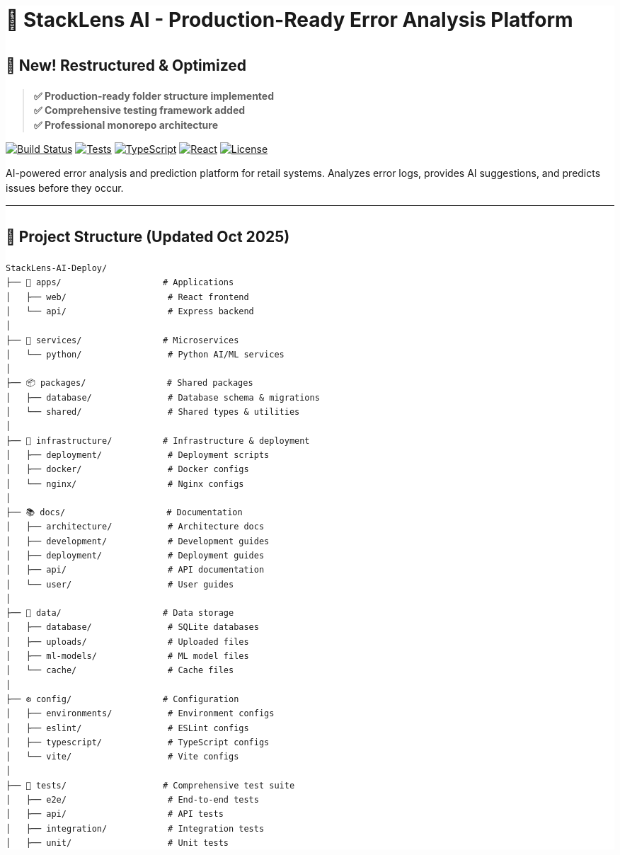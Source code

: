 # 🎯 StackLens AI - Production-Ready Error Analysis Platform

## 🎉 New! Restructured & Optimized

> **✅ Production-ready folder structure implemented**  
> **✅ Comprehensive testing framework added**  
> **✅ Professional monorepo architecture**

[![Build Status](https://img.shields.io/badge/build-passing-brightgreen)]()
[![Tests](https://img.shields.io/badge/tests-42%2B%20passing-brightgreen)]()
[![TypeScript](https://img.shields.io/badge/TypeScript-5.5-blue)]()
[![React](https://img.shields.io/badge/React-18-61dafb)]()
[![License](https://img.shields.io/badge/license-MIT-blue)]()

AI-powered error analysis and prediction platform for retail systems. Analyzes error logs, provides AI suggestions, and predicts issues before they occur.

---

## 📁 Project Structure (Updated Oct 2025)

```
StackLens-AI-Deploy/
├── 📱 apps/                    # Applications
│   ├── web/                    # React frontend
│   └── api/                    # Express backend
│
├── 🔧 services/                # Microservices
│   └── python/                 # Python AI/ML services
│
├── 📦 packages/                # Shared packages
│   ├── database/               # Database schema & migrations
│   └── shared/                 # Shared types & utilities
│
├── 🚀 infrastructure/          # Infrastructure & deployment
│   ├── deployment/             # Deployment scripts
│   ├── docker/                 # Docker configs
│   └── nginx/                  # Nginx configs
│
├── 📚 docs/                    # Documentation
│   ├── architecture/           # Architecture docs
│   ├── development/            # Development guides
│   ├── deployment/             # Deployment guides
│   ├── api/                    # API documentation
│   └── user/                   # User guides
│
├── 💾 data/                    # Data storage
│   ├── database/               # SQLite databases
│   ├── uploads/                # Uploaded files
│   ├── ml-models/              # ML model files
│   └── cache/                  # Cache files
│
├── ⚙️ config/                  # Configuration
│   ├── environments/           # Environment configs
│   ├── eslint/                 # ESLint configs
│   ├── typescript/             # TypeScript configs
│   └── vite/                   # Vite configs
│
├── 🧪 tests/                   # Comprehensive test suite
│   ├── e2e/                    # End-to-end tests
│   ├── api/                    # API tests
│   ├── integration/            # Integration tests
│   ├── unit/                   # Unit tests
```